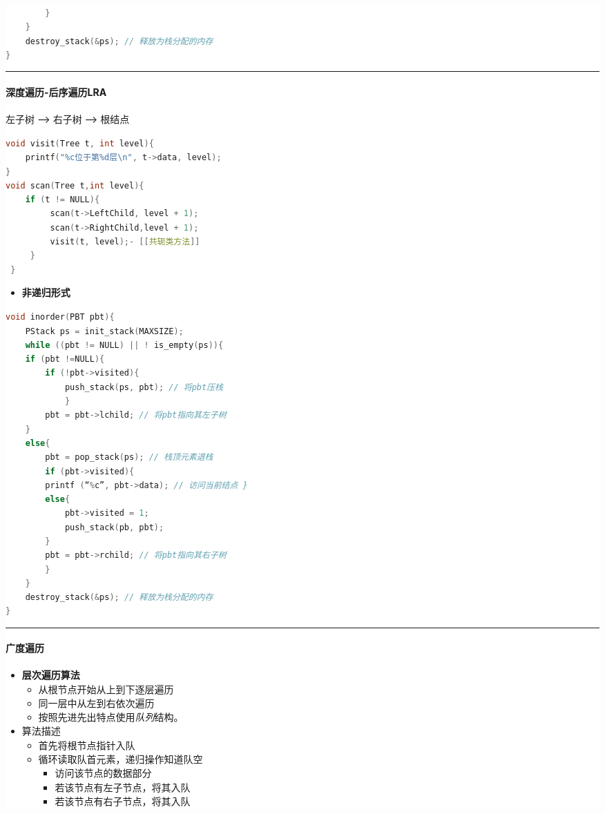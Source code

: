 ```C
		} 
	} 
	destroy_stack(&ps); // 释放为栈分配的内存 
}
```

---
#### 深度遍历-后序遍历LRA
左子树 —> 右子树 —> 根结点
```C
void visit(Tree t, int level){
	printf("%c位于第%d层\n", t->data, level);
}
void scan(Tree t,int level){
	if (t != NULL){
		 scan(t->LeftChild, level + 1);
		 scan(t->RightChild,level + 1);
		 visit(t, level);- [[共轭类方法]]
	 }
 }
```
- **非递归形式**
```C
void inorder(PBT pbt){ 
	PStack ps = init_stack(MAXSIZE); 
	while ((pbt != NULL) || ! is_empty(ps)){ 
	if (pbt !=NULL){ 
		if (!pbt->visited){
			push_stack(ps, pbt); // 将pbt压栈 
			}
		pbt = pbt->lchild; // 将pbt指向其左子树 
	} 
	else{ 
		pbt = pop_stack(ps); // 栈顶元素退栈 
		if (pbt->visited){
		printf (“%c”, pbt->data); // 访问当前结点 }
		else{ 
			pbt->visited = 1;
			push_stack(pb, pbt);
		}
		pbt = pbt->rchild; // 将pbt指向其右子树 
		} 
	} 
	destroy_stack(&ps); // 释放为栈分配的内存 
}
```

---
#### 广度遍历
- **层次遍历算法**
    - 从根节点开始从上到下逐层遍历
    - 同一层中从左到右依次遍历
    - 按照先进先出特点使用*队列*结构。
- 算法描述
    - 首先将根节点指针入队
    - 循环读取队首元素，递归操作知道队空
        - 访问该节点的数据部分
        - 若该节点有左子节点，将其入队
        - 若该节点有右子节点，将其入队


[^1]: https://dandelioncloud.cn/article/details/1458431768536899586/